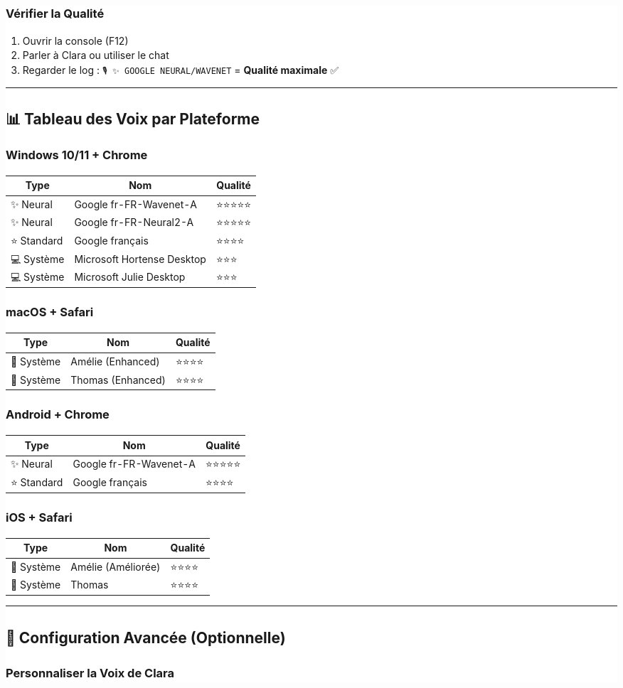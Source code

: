 ### **Vérifier la Qualité**
1. Ouvrir la console (F12)
2. Parler à Clara ou utiliser le chat
3. Regarder le log : `🎙️ ✨ GOOGLE NEURAL/WAVENET` = **Qualité maximale** ✅

---

## 📊 Tableau des Voix par Plateforme

### **Windows 10/11 + Chrome**
| Type | Nom | Qualité |
|------|-----|---------|
| ✨ Neural | Google fr-FR-Wavenet-A | ⭐⭐⭐⭐⭐ |
| ✨ Neural | Google fr-FR-Neural2-A | ⭐⭐⭐⭐⭐ |
| ⭐ Standard | Google français | ⭐⭐⭐⭐ |
| 💻 Système | Microsoft Hortense Desktop | ⭐⭐⭐ |
| 💻 Système | Microsoft Julie Desktop | ⭐⭐⭐ |

### **macOS + Safari**
| Type | Nom | Qualité |
|------|-----|---------|
| 🍎 Système | Amélie (Enhanced) | ⭐⭐⭐⭐ |
| 🍎 Système | Thomas (Enhanced) | ⭐⭐⭐⭐ |

### **Android + Chrome**
| Type | Nom | Qualité |
|------|-----|---------|
| ✨ Neural | Google fr-FR-Wavenet-A | ⭐⭐⭐⭐⭐ |
| ⭐ Standard | Google français | ⭐⭐⭐⭐ |

### **iOS + Safari**
| Type | Nom | Qualité |
|------|-----|---------|
| 🍎 Système | Amélie (Améliorée) | ⭐⭐⭐⭐ |
| 🍎 Système | Thomas | ⭐⭐⭐⭐ |

---

## 🔧 Configuration Avancée (Optionnelle)

### **Personnaliser la Voix de Clara**
